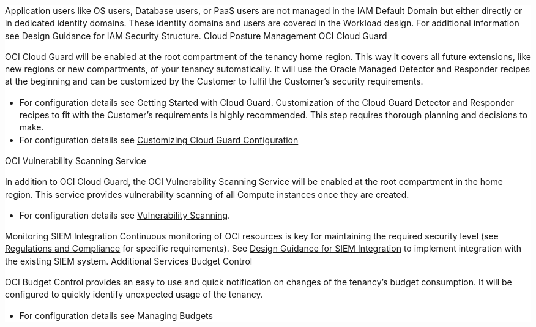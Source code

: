 <td>Application users like OS users, Database users, or PaaS users are not managed in the IAM Default Domain but either directly or in dedicated identity domains. These identity domains and users are covered in the Workload design. For additional information see <a href="https://docs.oracle.com/en-us/iaas/Content/cloud-adoption-framework/iam-security-structure.htm">Design Guidance for IAM Security Structure</a>.</td>
</tr>
<tr class="odd">
<td>Cloud Posture Management</td>
<td>OCI Cloud Guard</td>
<td><p>OCI Cloud Guard will be enabled at the root compartment of the tenancy home region. This way it covers all future extensions, like new regions or new compartments, of your tenancy automatically. It will use the Oracle Managed Detector and Responder recipes at the beginning and can be customized by the Customer to fulfil the Customer’s security requirements.</p>
<ul>
<li>For configuration details see <a href="https://docs.oracle.com/en-us/iaas/cloud-guard/using/part-start.htm">Getting Started with Cloud Guard</a>. Customization of the Cloud Guard Detector and Responder recipes to fit with the Customer’s requirements is highly recommended. This step requires thorough planning and decisions to make.</li>
<li>For configuration details see <a href="https://docs.oracle.com/en-us/iaas/cloud-guard/using/part-customize.htm">Customizing Cloud Guard Configuration</a></li>
</ul></td>
</tr>
<tr class="even">
<td></td>
<td>OCI Vulnerability Scanning Service</td>
<td><p>In addition to OCI Cloud Guard, the OCI Vulnerability Scanning Service will be enabled at the root compartment in the home region. This service provides vulnerability scanning of all Compute instances once they are created.</p>
<ul>
<li>For configuration details see <a href="https://docs.oracle.com/en-us/iaas/scanning/home.htm">Vulnerability Scanning</a>.</li>
</ul></td>
</tr>
<tr class="odd">
<td>Monitoring</td>
<td>SIEM Integration</td>
<td>Continuous monitoring of OCI resources is key for maintaining the required security level (see <a href="#regulations-and-compliances-requirements">Regulations and Compliance</a> for specific requirements). See <a href="https://docs.oracle.com/en-us/iaas/Content/cloud-adoption-framework/siem-integration.htm">Design Guidance for SIEM Integration</a> to implement integration with the existing SIEM system.</td>
</tr>
<tr class="even">
<td>Additional Services</td>
<td>Budget Control</td>
<td><p>OCI Budget Control provides an easy to use and quick notification on changes of the tenancy’s budget consumption. It will be configured to quickly identify unexpected usage of the tenancy.</p>
<ul>
<li>For configuration details see <a href="https://docs.oracle.com/en-us/iaas/Content/Billing/Tasks/managingbudgets.htm">Managing Budgets</a></li>
</ul></td>
</tr>
</tbody>
</table>
